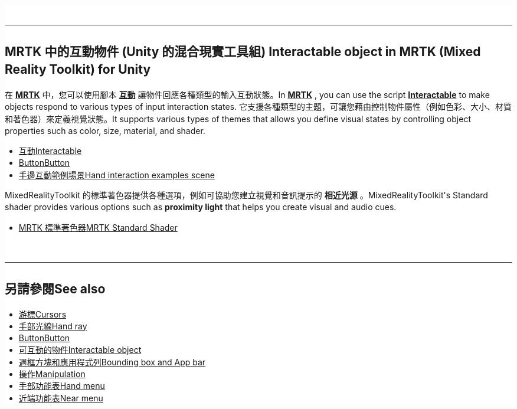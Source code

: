 
<br>

---


## <a name="interactable-object-in-mrtk-mixed-reality-toolkit-for-unity"></a><span data-ttu-id="6d34c-233">MRTK 中的互動物件 (Unity 的混合現實工具組) </span><span class="sxs-lookup"><span data-stu-id="6d34c-233">Interactable object in MRTK (Mixed Reality Toolkit) for Unity</span></span>

<span data-ttu-id="6d34c-234">在 **[MRTK](https://github.com/Microsoft/MixedRealityToolkit-Unity)** 中，您可以使用腳本 [**互動**](https://github.com/microsoft/MixedRealityToolkit-Unity/tree/mrtk_release/Assets/MixedRealityToolkit.SDK/Features/UX/Interactable/Scripts) 讓物件回應各種類型的輸入互動狀態。</span><span class="sxs-lookup"><span data-stu-id="6d34c-234">In **[MRTK](https://github.com/Microsoft/MixedRealityToolkit-Unity)** , you can use the script [**Interactable**](https://github.com/microsoft/MixedRealityToolkit-Unity/tree/mrtk_release/Assets/MixedRealityToolkit.SDK/Features/UX/Interactable/Scripts) to make objects respond to various types of input interaction states.</span></span> <span data-ttu-id="6d34c-235">它支援各種類型的主題，可讓您藉由控制物件屬性（例如色彩、大小、材質和著色器）來定義視覺狀態。</span><span class="sxs-lookup"><span data-stu-id="6d34c-235">It supports various types of themes that allows you define visual states by controlling object properties such as color, size, material, and shader.</span></span>

* [<span data-ttu-id="6d34c-236">互動</span><span class="sxs-lookup"><span data-stu-id="6d34c-236">Interactable</span></span>](https://microsoft.github.io/MixedRealityToolkit-Unity/Documentation/README_Interactable.html)
* [<span data-ttu-id="6d34c-237">Button</span><span class="sxs-lookup"><span data-stu-id="6d34c-237">Button</span></span>](https://microsoft.github.io/MixedRealityToolkit-Unity/Documentation/README_Button.html)
* [<span data-ttu-id="6d34c-238">手邊互動範例場景</span><span class="sxs-lookup"><span data-stu-id="6d34c-238">Hand interaction examples scene</span></span>](https://github.com/microsoft/MixedRealityToolkit-Unity/blob/mrtk_release/Documentation/README_HandInteractionExamples.md)

<span data-ttu-id="6d34c-239">MixedRealityToolkit 的標準著色器提供各種選項，例如可協助您建立視覺和音訊提示的 **相近光源** 。</span><span class="sxs-lookup"><span data-stu-id="6d34c-239">MixedRealityToolkit's Standard shader provides various options such as **proximity light** that helps you create visual and audio cues.</span></span>
* [<span data-ttu-id="6d34c-240">MRTK 標準著色器</span><span class="sxs-lookup"><span data-stu-id="6d34c-240">MRTK Standard Shader</span></span>](https://github.com/microsoft/MixedRealityToolkit-Unity/blob/mrtk_development/Documentation/README_MRTKStandardShader.md)


<br>

---


## <a name="see-also"></a><span data-ttu-id="6d34c-241">另請參閱</span><span class="sxs-lookup"><span data-stu-id="6d34c-241">See also</span></span>

* [<span data-ttu-id="6d34c-242">游標</span><span class="sxs-lookup"><span data-stu-id="6d34c-242">Cursors</span></span>](cursors.md)
* [<span data-ttu-id="6d34c-243">手部光線</span><span class="sxs-lookup"><span data-stu-id="6d34c-243">Hand ray</span></span>](point-and-commit.md)
* [<span data-ttu-id="6d34c-244">Button</span><span class="sxs-lookup"><span data-stu-id="6d34c-244">Button</span></span>](button.md)
* [<span data-ttu-id="6d34c-245">可互動的物件</span><span class="sxs-lookup"><span data-stu-id="6d34c-245">Interactable object</span></span>](interactable-object.md)
* [<span data-ttu-id="6d34c-246">週框方塊和應用程式列</span><span class="sxs-lookup"><span data-stu-id="6d34c-246">Bounding box and App bar</span></span>](app-bar-and-bounding-box.md)
* [<span data-ttu-id="6d34c-247">操作</span><span class="sxs-lookup"><span data-stu-id="6d34c-247">Manipulation</span></span>](direct-manipulation.md)
* [<span data-ttu-id="6d34c-248">手部功能表</span><span class="sxs-lookup"><span data-stu-id="6d34c-248">Hand menu</span></span>](hand-menu.md)
* [<span data-ttu-id="6d34c-249">近端功能表</span><span class="sxs-lookup"><span data-stu-id="6d34c-249">Near menu</span></span>](near-menu.md)